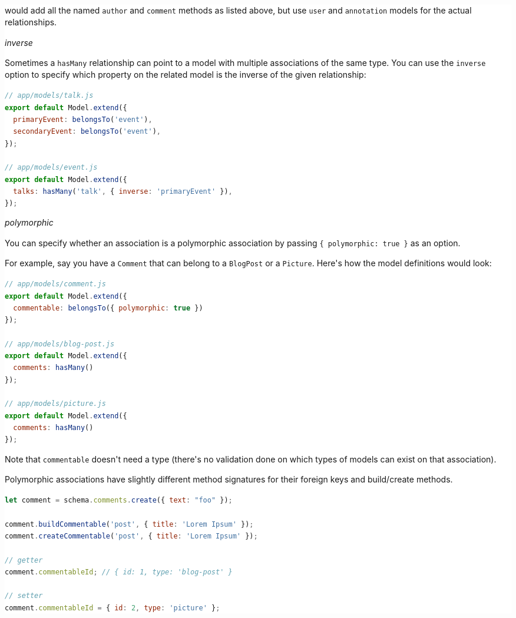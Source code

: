 would add all the named `author` and `comment` methods as listed above, but use `user` and `annotation` models for the actual relationships.

*inverse*

Sometimes a `hasMany` relationship can point to a model with multiple associations of the same type. You can use the `inverse` option to specify which property on the related model is the inverse of the given relationship:

```js
// app/models/talk.js
export default Model.extend({
  primaryEvent: belongsTo('event'),
  secondaryEvent: belongsTo('event'),
});

// app/models/event.js
export default Model.extend({
  talks: hasMany('talk', { inverse: 'primaryEvent' }),
});
```

*polymorphic*

You can specify whether an association is a polymorphic association by passing `{ polymorphic: true }` as an option.

For example, say you have a `Comment` that can belong to a `BlogPost` or a `Picture`. Here's how the model definitions would look:

```js
// app/models/comment.js
export default Model.extend({
  commentable: belongsTo({ polymorphic: true })
});

// app/models/blog-post.js
export default Model.extend({
  comments: hasMany()
});

// app/models/picture.js
export default Model.extend({
  comments: hasMany()
});
```

Note that `commentable` doesn't need a type (there's no validation done on which types of models can exist on that association).

Polymorphic associations have slightly different method signatures for their foreign keys and build/create methods.

```js
let comment = schema.comments.create({ text: "foo" });

comment.buildCommentable('post', { title: 'Lorem Ipsum' });
comment.createCommentable('post', { title: 'Lorem Ipsum' });

// getter
comment.commentableId; // { id: 1, type: 'blog-post' }

// setter
comment.commentableId = { id: 2, type: 'picture' };
```
